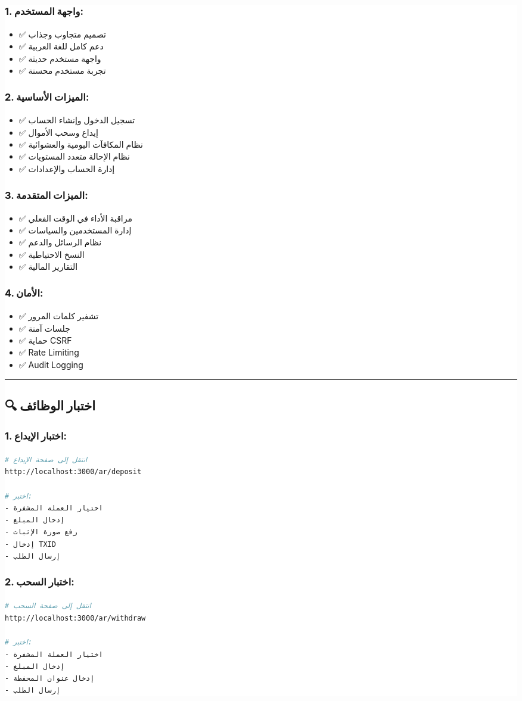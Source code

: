 ### **1. واجهة المستخدم:**
- ✅ تصميم متجاوب وجذاب
- ✅ دعم كامل للغة العربية
- ✅ واجهة مستخدم حديثة
- ✅ تجربة مستخدم محسنة

### **2. الميزات الأساسية:**
- ✅ تسجيل الدخول وإنشاء الحساب
- ✅ إيداع وسحب الأموال
- ✅ نظام المكافآت اليومية والعشوائية
- ✅ نظام الإحالة متعدد المستويات
- ✅ إدارة الحساب والإعدادات

### **3. الميزات المتقدمة:**
- ✅ مراقبة الأداء في الوقت الفعلي
- ✅ إدارة المستخدمين والسياسات
- ✅ نظام الرسائل والدعم
- ✅ النسخ الاحتياطية
- ✅ التقارير المالية

### **4. الأمان:**
- ✅ تشفير كلمات المرور
- ✅ جلسات آمنة
- ✅ حماية CSRF
- ✅ Rate Limiting
- ✅ Audit Logging

---

## 🔍 **اختبار الوظائف**

### **1. اختبار الإيداع:**
```bash
# انتقل إلى صفحة الإيداع
http://localhost:3000/ar/deposit

# اختبر:
- اختيار العملة المشفرة
- إدخال المبلغ
- رفع صورة الإثبات
- إدخال TXID
- إرسال الطلب
```

### **2. اختبار السحب:**
```bash
# انتقل إلى صفحة السحب
http://localhost:3000/ar/withdraw

# اختبر:
- اختيار العملة المشفرة
- إدخال المبلغ
- إدخال عنوان المحفظة
- إرسال الطلب
```
